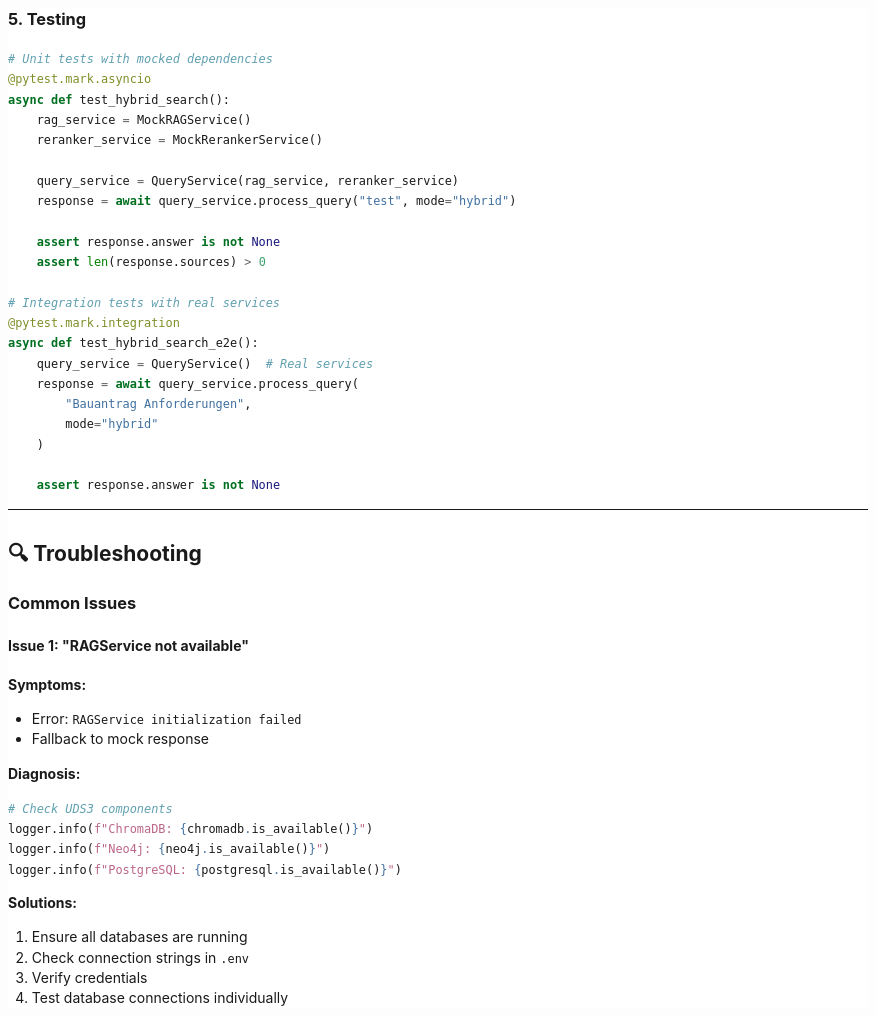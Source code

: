 ### 5. Testing

```python
# Unit tests with mocked dependencies
@pytest.mark.asyncio
async def test_hybrid_search():
    rag_service = MockRAGService()
    reranker_service = MockRerankerService()
    
    query_service = QueryService(rag_service, reranker_service)
    response = await query_service.process_query("test", mode="hybrid")
    
    assert response.answer is not None
    assert len(response.sources) > 0

# Integration tests with real services
@pytest.mark.integration
async def test_hybrid_search_e2e():
    query_service = QueryService()  # Real services
    response = await query_service.process_query(
        "Bauantrag Anforderungen",
        mode="hybrid"
    )
    
    assert response.answer is not None
```

---

## 🔍 Troubleshooting

### Common Issues

#### Issue 1: "RAGService not available"

**Symptoms:**
- Error: `RAGService initialization failed`
- Fallback to mock response

**Diagnosis:**
```python
# Check UDS3 components
logger.info(f"ChromaDB: {chromadb.is_available()}")
logger.info(f"Neo4j: {neo4j.is_available()}")
logger.info(f"PostgreSQL: {postgresql.is_available()}")
```

**Solutions:**
1. Ensure all databases are running
2. Check connection strings in `.env`
3. Verify credentials
4. Test database connections individually
